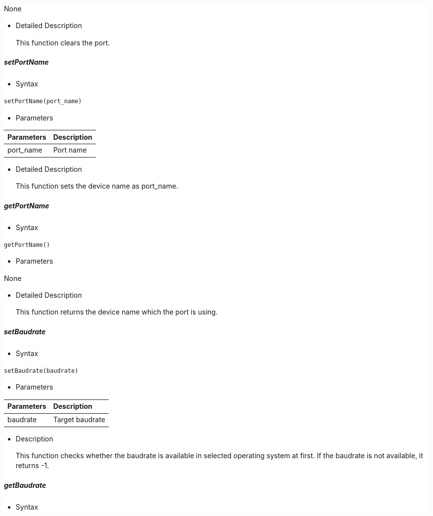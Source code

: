 None

- Detailed Description

  This function clears the port.


##### setPortName
- Syntax
``` python
setPortName(port_name)
```
- Parameters

| Parameters | Description |
|:-----------|:------------|
| port_name  | Port name   |

- Detailed Description

  This function sets the device name as port_name.


##### getPortName
- Syntax
``` python
getPortName()
```
- Parameters

None

- Detailed Description

  This function returns the device name which the port is using.


##### setBaudrate
- Syntax

``` python
setBaudrate(baudrate)
```

- Parameters

| Parameters | Description     |
|:-----------|:----------------|
| baudrate   | Target baudrate |


- Description

  This function checks whether the baudrate is available in selected operating system at first. If the baudrate is not available, it returns -1.


##### getBaudrate
- Syntax
